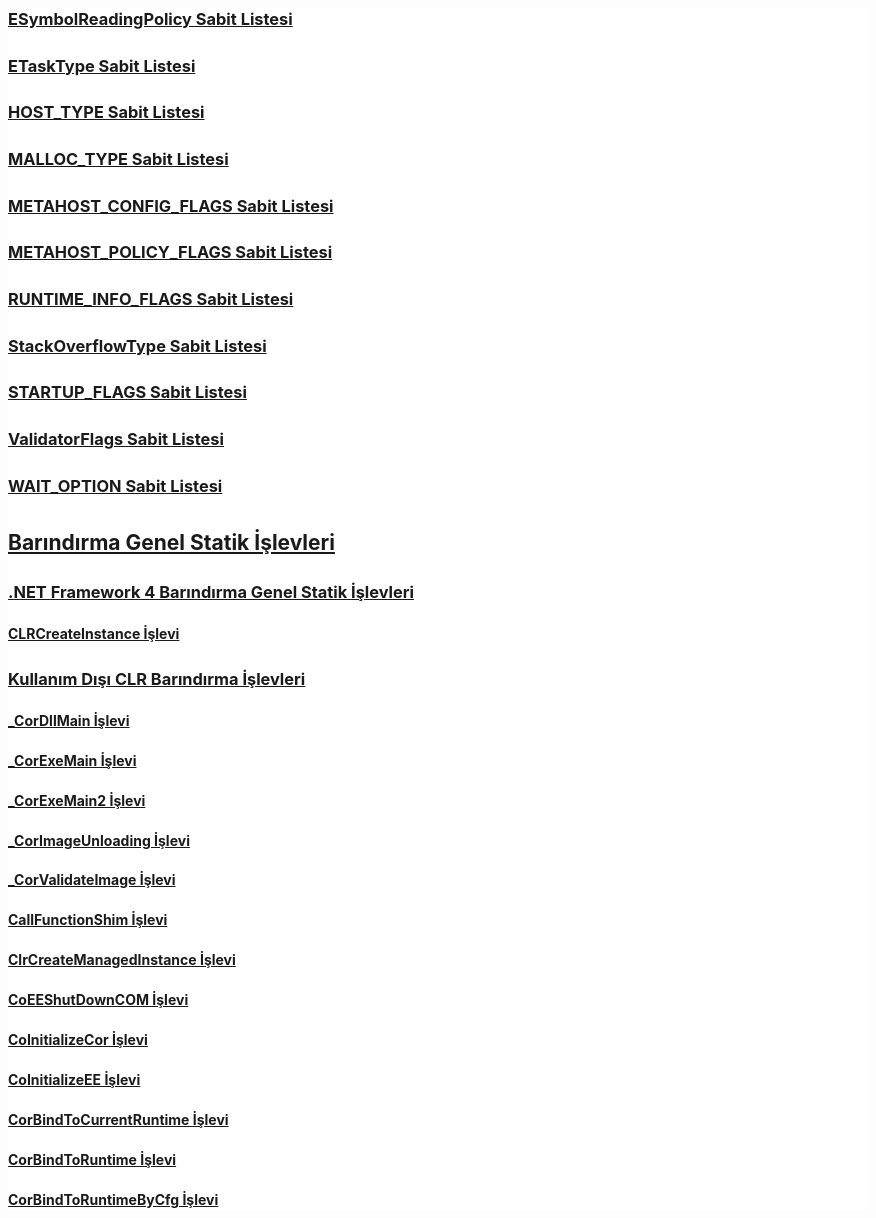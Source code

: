 ### [ESymbolReadingPolicy Sabit Listesi](esymbolreadingpolicy-enumeration.md)
### [ETaskType Sabit Listesi](etasktype-enumeration.md)
### [HOST_TYPE Sabit Listesi](host-type-enumeration.md)
### [MALLOC_TYPE Sabit Listesi](malloc-type-enumeration.md)
### [METAHOST_CONFIG_FLAGS Sabit Listesi](metahost-config-flags-enumeration.md)
### [METAHOST_POLICY_FLAGS Sabit Listesi](metahost-policy-flags-enumeration.md)
### [RUNTIME_INFO_FLAGS Sabit Listesi](runtime-info-flags-enumeration.md)
### [StackOverflowType Sabit Listesi](stackoverflowtype-enumeration.md)
### [STARTUP_FLAGS Sabit Listesi](startup-flags-enumeration.md)
### [ValidatorFlags Sabit Listesi](validatorflags-enumeration.md)
### [WAIT_OPTION Sabit Listesi](wait-option-enumeration.md)
## [Barındırma Genel Statik İşlevleri](hosting-global-static-functions.md)
### [.NET Framework 4 Barındırma Genel Statik İşlevleri](net-framework-4-hosting-global-static-functions.md)
#### [CLRCreateInstance İşlevi](clrcreateinstance-function.md)
### [Kullanım Dışı CLR Barındırma İşlevleri](deprecated-clr-hosting-functions.md)
#### [_CorDllMain İşlevi](cordllmain-function.md)
#### [_CorExeMain İşlevi](corexemain-function.md)
#### [_CorExeMain2 İşlevi](corexemain2-function.md)
#### [_CorImageUnloading İşlevi](corimageunloading-function.md)
#### [_CorValidateImage İşlevi](corvalidateimage-function.md)
#### [CallFunctionShim İşlevi](callfunctionshim-function.md)
#### [ClrCreateManagedInstance İşlevi](clrcreatemanagedinstance-function.md)
#### [CoEEShutDownCOM İşlevi](coeeshutdowncom-function.md)
#### [CoInitializeCor İşlevi](coinitializecor-function.md)
#### [CoInitializeEE İşlevi](coinitializeee-function.md)
#### [CorBindToCurrentRuntime İşlevi](corbindtocurrentruntime-function.md)
#### [CorBindToRuntime İşlevi](corbindtoruntime-function.md)
#### [CorBindToRuntimeByCfg İşlevi](corbindtoruntimebycfg-function.md)